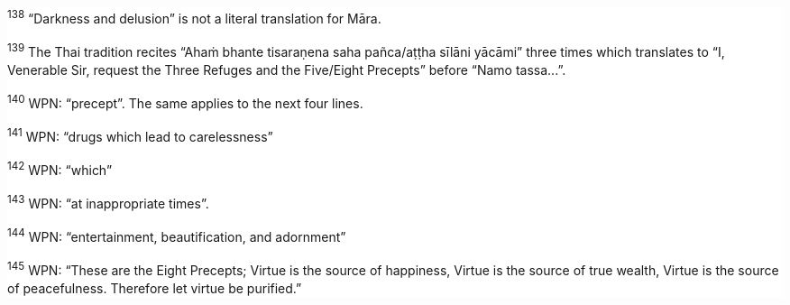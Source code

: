 <a href="../recitations/sharing-of-merits/uddissanadhitthana.html#en138" style="text-decoration: none;"><sup>138</sup></a> “Darkness and delusion” is not a literal translation for Māra.

<a href="../appendix/refuge-trainings.html#en139" style="text-decoration: none;"><sup>139</sup></a> The Thai tradition recites “Ahaṁ bhante tisaraṇena saha pañca/aṭṭha sīlāni yācāmi” three times which translates to “I, Venerable Sir, request the Three Refuges and the Five/Eight Precepts” before “Namo tassa...”.

<a href="../appendix/refuge-trainings.html#en140" style="text-decoration: none;"><sup>140</sup></a> WPN: “precept”. The same applies to the next four lines.

<a href="../appendix/refuge-trainings.html#en141" style="text-decoration: none;"><sup>141</sup></a> WPN: “drugs which lead to carelessness”

<a href="../appendix/refuge-trainings.html#en142" style="text-decoration: none;"><sup>142</sup></a> WPN: “which”

<a href="../appendix/refuge-trainings.html#en143" style="text-decoration: none;"><sup>143</sup></a> WPN: “at inappropriate times”.

<a href="../appendix/refuge-trainings.html#en144" style="text-decoration: none;"><sup>144</sup></a> WPN: “entertainment, beautification, and adornment”

<a href="../appendix/refuge-trainings.html#en145" style="text-decoration: none;"><sup>145</sup></a> WPN: “These are the Eight Precepts; Virtue is the source of happiness, Virtue is the source of true wealth, Virtue is the source of peacefulness. Therefore let virtue be purified.”
